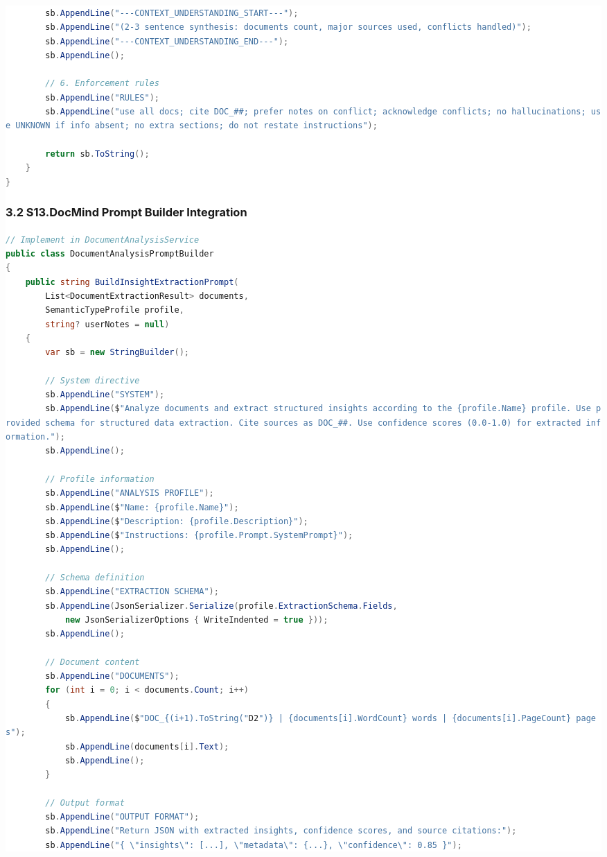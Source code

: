 ```csharp
        sb.AppendLine("---CONTEXT_UNDERSTANDING_START---");
        sb.AppendLine("(2-3 sentence synthesis: documents count, major sources used, conflicts handled)");
        sb.AppendLine("---CONTEXT_UNDERSTANDING_END---");
        sb.AppendLine();

        // 6. Enforcement rules
        sb.AppendLine("RULES");
        sb.AppendLine("use all docs; cite DOC_##; prefer notes on conflict; acknowledge conflicts; no hallucinations; use UNKNOWN if info absent; no extra sections; do not restate instructions");

        return sb.ToString();
    }
}
```

### 3.2 S13.DocMind Prompt Builder Integration
```csharp
// Implement in DocumentAnalysisService
public class DocumentAnalysisPromptBuilder
{
    public string BuildInsightExtractionPrompt(
        List<DocumentExtractionResult> documents,
        SemanticTypeProfile profile,
        string? userNotes = null)
    {
        var sb = new StringBuilder();

        // System directive
        sb.AppendLine("SYSTEM");
        sb.AppendLine($"Analyze documents and extract structured insights according to the {profile.Name} profile. Use provided schema for structured data extraction. Cite sources as DOC_##. Use confidence scores (0.0-1.0) for extracted information.");
        sb.AppendLine();

        // Profile information
        sb.AppendLine("ANALYSIS PROFILE");
        sb.AppendLine($"Name: {profile.Name}");
        sb.AppendLine($"Description: {profile.Description}");
        sb.AppendLine($"Instructions: {profile.Prompt.SystemPrompt}");
        sb.AppendLine();

        // Schema definition
        sb.AppendLine("EXTRACTION SCHEMA");
        sb.AppendLine(JsonSerializer.Serialize(profile.ExtractionSchema.Fields,
            new JsonSerializerOptions { WriteIndented = true }));
        sb.AppendLine();

        // Document content
        sb.AppendLine("DOCUMENTS");
        for (int i = 0; i < documents.Count; i++)
        {
            sb.AppendLine($"DOC_{(i+1).ToString("D2")} | {documents[i].WordCount} words | {documents[i].PageCount} pages");
            sb.AppendLine(documents[i].Text);
            sb.AppendLine();
        }

        // Output format
        sb.AppendLine("OUTPUT FORMAT");
        sb.AppendLine("Return JSON with extracted insights, confidence scores, and source citations:");
        sb.AppendLine("{ \"insights\": [...], \"metadata\": {...}, \"confidence\": 0.85 }");
```